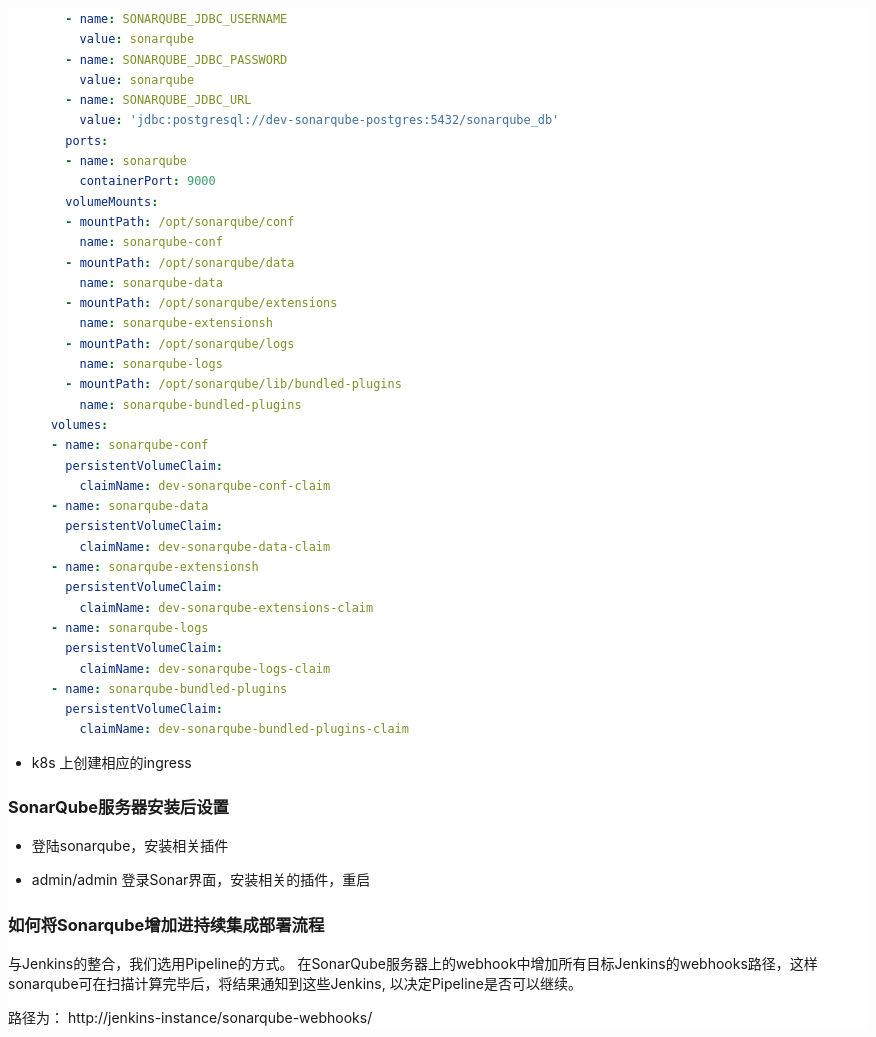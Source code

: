 ````yaml
        - name: SONARQUBE_JDBC_USERNAME
          value: sonarqube
        - name: SONARQUBE_JDBC_PASSWORD
          value: sonarqube
        - name: SONARQUBE_JDBC_URL
          value: 'jdbc:postgresql://dev-sonarqube-postgres:5432/sonarqube_db'
        ports:
        - name: sonarqube
          containerPort: 9000
        volumeMounts:
        - mountPath: /opt/sonarqube/conf
          name: sonarqube-conf
        - mountPath: /opt/sonarqube/data
          name: sonarqube-data
        - mountPath: /opt/sonarqube/extensions
          name: sonarqube-extensionsh
        - mountPath: /opt/sonarqube/logs
          name: sonarqube-logs
        - mountPath: /opt/sonarqube/lib/bundled-plugins
          name: sonarqube-bundled-plugins
      volumes:
      - name: sonarqube-conf
        persistentVolumeClaim:
          claimName: dev-sonarqube-conf-claim
      - name: sonarqube-data
        persistentVolumeClaim:
          claimName: dev-sonarqube-data-claim
      - name: sonarqube-extensionsh
        persistentVolumeClaim:
          claimName: dev-sonarqube-extensions-claim
      - name: sonarqube-logs
        persistentVolumeClaim:
          claimName: dev-sonarqube-logs-claim
      - name: sonarqube-bundled-plugins
        persistentVolumeClaim:
          claimName: dev-sonarqube-bundled-plugins-claim
````

   * k8s 上创建相应的ingress

### SonarQube服务器安装后设置

 * 登陆sonarqube，安装相关插件

 * admin/admin 登录Sonar界面，安装相关的插件，重启

### 如何将Sonarqube增加进持续集成部署流程

与Jenkins的整合，我们选用Pipeline的方式。 在SonarQube服务器上的webhook中增加所有目标Jenkins的webhooks路径，这样sonarqube可在扫描计算完毕后，将结果通知到这些Jenkins, 以决定Pipeline是否可以继续。

路径为： http://jenkins-instance/sonarqube-webhooks/
